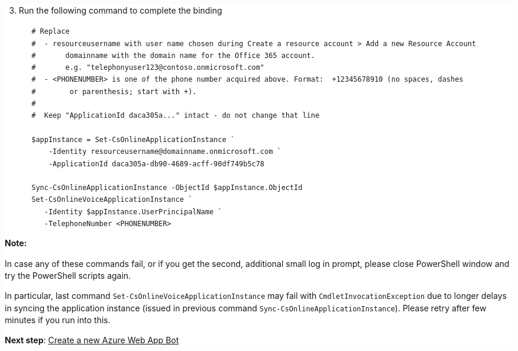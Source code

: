 3. Run the following command to complete the binding
   ```
      # Replace
      #  - resourceusername with user name chosen during Create a resource account > Add a new Resource Account 
      #       domainname with the domain name for the Office 365 account. 
      #       e.g. "telephonyuser123@contoso.onmicrosoft.com"
      #  - <PHONENUMBER> is one of the phone number acquired above. Format:  +12345678910 (no spaces, dashes 
      #        or parenthesis; start with +).
      #
      #  Keep "ApplicationId daca305a..." intact - do not change that line

      $appInstance = Set-CsOnlineApplicationInstance `
          -Identity resourceusername@domainname.onmicrosoft.com `
          -ApplicationId daca305a-db90-4689-acff-90df749b5c78

      Sync-CsOnlineApplicationInstance -ObjectId $appInstance.ObjectId
      Set-CsOnlineVoiceApplicationInstance `
         -Identity $appInstance.UserPrincipalName `
         -TelephoneNumber <PHONENUMBER>

   ```

**Note:**

In case any of these commands fail, or if you get the second, additional small log in prompt, please close PowerShell window and try the PowerShell scripts again.

In particular, last command `Set-CsOnlineVoiceApplicationInstance` may fail with `CmdletInvocationException` due to longer delays in syncing the application instance (issued in previous command `Sync-CsOnlineApplicationInstance`). Please retry after few minutes if you run into this.

**Next step**:  [Create a new Azure Web App Bot](CreateBot.md)
